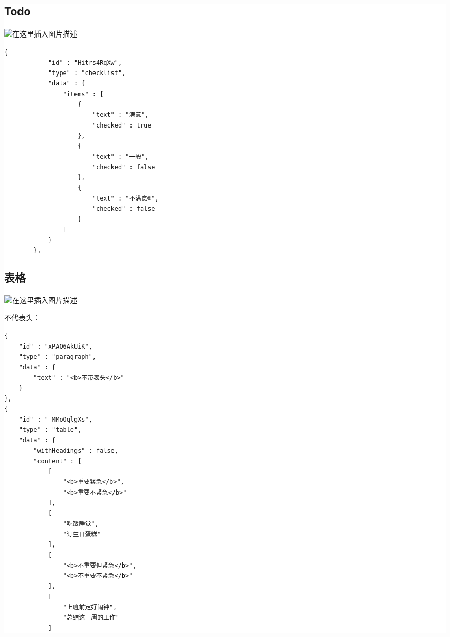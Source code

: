 ## Todo

![在这里插入图片描述](644861-20240311183834606-87249695.png)

```
{
            "id" : "Hitrs4RqXw",
            "type" : "checklist",
            "data" : {
                "items" : [
                    {
                        "text" : "满意",
                        "checked" : true
                    },
                    {
                        "text" : "一般",
                        "checked" : false
                    },
                    {
                        "text" : "不满意☹️",
                        "checked" : false
                    }
                ]
            }
        },
```

## 表格

![在这里插入图片描述](644861-20240311183834966-1834621903.png)



不代表头：
```
{
    "id" : "xPAQ6AkUiK",
    "type" : "paragraph",
    "data" : {
        "text" : "<b>不带表头</b>"
    }
},
{
    "id" : "_MMoOqlgXs",
    "type" : "table",
    "data" : {
        "withHeadings" : false,
        "content" : [
            [
                "<b>重要紧急</b>",
                "<b>重要不紧急</b>"
            ],
            [
                "吃饭睡觉",
                "订生日蛋糕"
            ],
            [
                "<b>不重要但紧急</b>",
                "<b>不重要不紧急</b>"
            ],
            [
                "上班前定好闹钟",
                "总结这一周的工作"
            ]
```